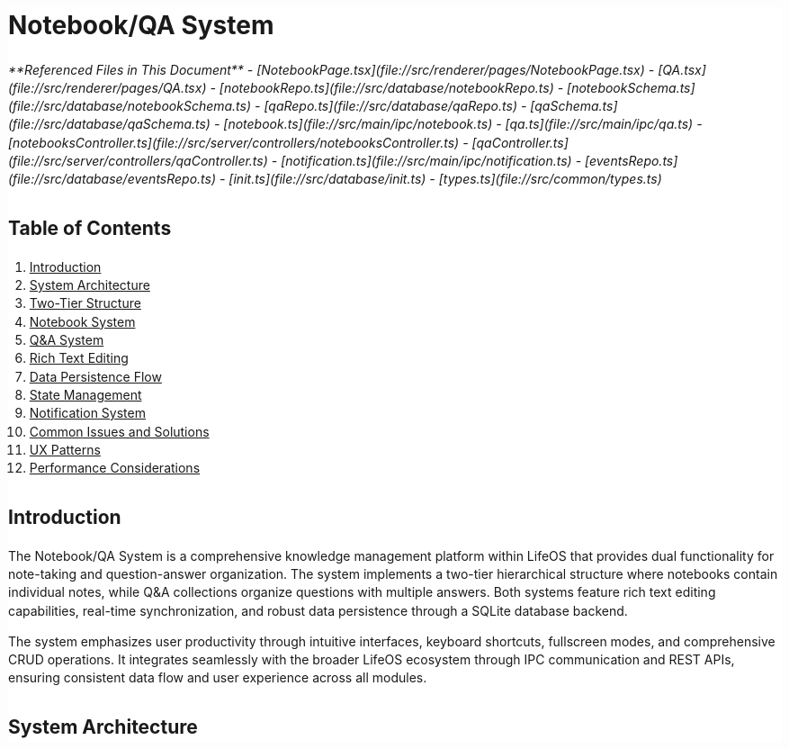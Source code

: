 # Notebook/QA System

<cite>
**Referenced Files in This Document**
- [NotebookPage.tsx](file://src/renderer/pages/NotebookPage.tsx)
- [QA.tsx](file://src/renderer/pages/QA.tsx)
- [notebookRepo.ts](file://src/database/notebookRepo.ts)
- [notebookSchema.ts](file://src/database/notebookSchema.ts)
- [qaRepo.ts](file://src/database/qaRepo.ts)
- [qaSchema.ts](file://src/database/qaSchema.ts)
- [notebook.ts](file://src/main/ipc/notebook.ts)
- [qa.ts](file://src/main/ipc/qa.ts)
- [notebooksController.ts](file://src/server/controllers/notebooksController.ts)
- [qaController.ts](file://src/server/controllers/qaController.ts)
- [notification.ts](file://src/main/ipc/notification.ts)
- [eventsRepo.ts](file://src/database/eventsRepo.ts)
- [init.ts](file://src/database/init.ts)
- [types.ts](file://src/common/types.ts)
</cite>

## Table of Contents
1. [Introduction](#introduction)
2. [System Architecture](#system-architecture)
3. [Two-Tier Structure](#two-tier-structure)
4. [Notebook System](#notebook-system)
5. [Q&A System](#qa-system)
6. [Rich Text Editing](#rich-text-editing)
7. [Data Persistence Flow](#data-persistence-flow)
8. [State Management](#state-management)
9. [Notification System](#notification-system)
10. [Common Issues and Solutions](#common-issues-and-solutions)
11. [UX Patterns](#ux-patterns)
12. [Performance Considerations](#performance-considerations)

## Introduction

The Notebook/QA System is a comprehensive knowledge management platform within LifeOS that provides dual functionality for note-taking and question-answer organization. The system implements a two-tier hierarchical structure where notebooks contain individual notes, while Q&A collections organize questions with multiple answers. Both systems feature rich text editing capabilities, real-time synchronization, and robust data persistence through a SQLite database backend.

The system emphasizes user productivity through intuitive interfaces, keyboard shortcuts, fullscreen modes, and comprehensive CRUD operations. It integrates seamlessly with the broader LifeOS ecosystem through IPC communication and REST APIs, ensuring consistent data flow and user experience across all modules.

## System Architecture
